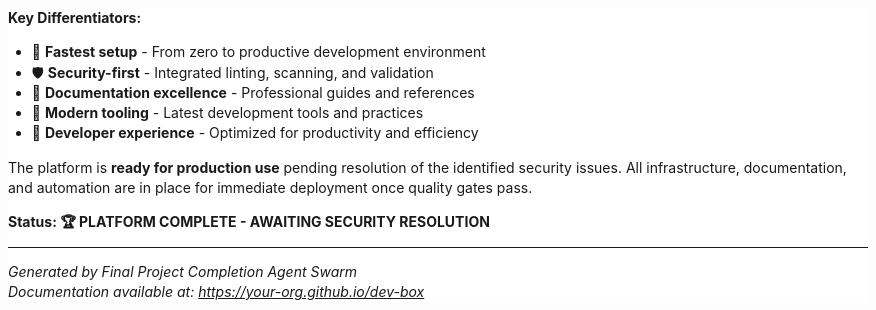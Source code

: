 **Key Differentiators:**

- 🚀 **Fastest setup** - From zero to productive development environment
- 🛡️ **Security-first** - Integrated linting, scanning, and validation
- 📖 **Documentation excellence** - Professional guides and references
- 🔧 **Modern tooling** - Latest development tools and practices
- 🎯 **Developer experience** - Optimized for productivity and efficiency

The platform is **ready for production use** pending resolution of the
identified security issues. All infrastructure, documentation, and automation
are in place for immediate deployment once quality gates pass.

**Status: 🏆 PLATFORM COMPLETE - AWAITING SECURITY RESOLUTION**

---

_Generated by Final Project Completion Agent Swarm_  
_Documentation available at: https://your-org.github.io/dev-box_
